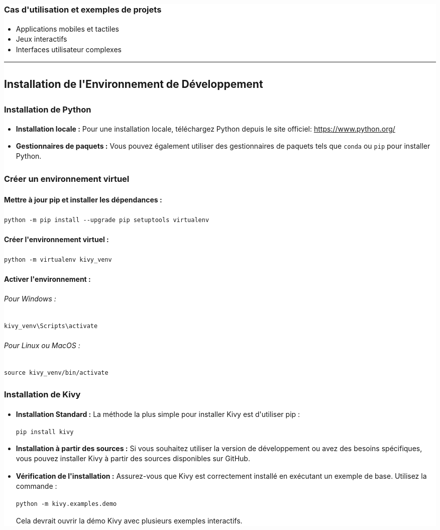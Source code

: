 ### Cas d'utilisation et exemples de projets
   - Applications mobiles et tactiles
   - Jeux interactifs
   - Interfaces utilisateur complexes

----

## Installation de l'Environnement de Développement

### Installation de Python

- **Installation locale :** Pour une installation locale, téléchargez Python depuis le site officiel: https://www.python.org/

- **Gestionnaires de paquets :** Vous pouvez également utiliser des gestionnaires de paquets tels que `conda` ou `pip` pour installer Python.

### Créer un environnement virtuel

#### Mettre à jour pip et installer les dépendances :
  ```
  python -m pip install --upgrade pip setuptools virtualenv
  ```

#### Créer l'environnement virtuel :
  ```
  python -m virtualenv kivy_venv
  ```

#### Activer l'environnement :
###### Pour Windows :
  ```
  kivy_venv\Scripts\activate
  ```
###### Pour Linux ou MacOS :
  ```
  source kivy_venv/bin/activate
  ```

### Installation de Kivy

- **Installation Standard :** La méthode la plus simple pour installer Kivy est d'utiliser pip :
  ```
  pip install kivy
  ```

- **Installation à partir des sources :** Si vous souhaitez utiliser la version de développement ou avez des besoins spécifiques, vous pouvez installer Kivy à partir des sources disponibles sur GitHub.

- **Vérification de l'installation :** Assurez-vous que Kivy est correctement installé en exécutant un exemple de base. Utilisez la commande :
  ```
  python -m kivy.examples.demo
  ```
  Cela devrait ouvrir la démo Kivy avec plusieurs exemples interactifs.
